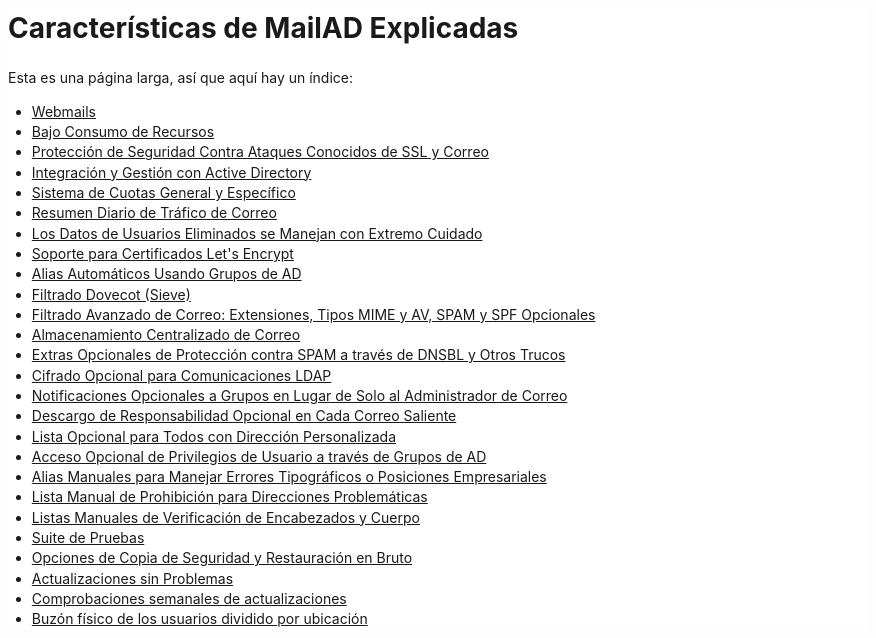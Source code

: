 # Características de MailAD Explicadas

Esta es una página larga, así que aquí hay un índice:

* [Webmails](i18n/Features.es.md#webmails)
* [Bajo Consumo de Recursos](i18n/Features.es.md#bajo-consumo-de-recursos)
* [Protección de Seguridad Contra Ataques Conocidos de SSL y Correo](i18n/Features.es.md#protección-de-seguridad-contra-ataques-conocidos-de-ssl-y-correo)
* [Integración y Gestión con Active Directory](i18n/Features.es.md#integración-y-gestión-con-active-directory)
* [Sistema de Cuotas General y Específico](i18n/Features.es.md#sistema-de-cuotas-general-y-específico)
* [Resumen Diario de Tráfico de Correo](i18n/Features.es.md#resumen-diario-de-tráfico-de-correo)
* [Los Datos de Usuarios Eliminados se Manejan con Extremo Cuidado](i18n/Features.es.md#los-datos-de-usuarios-eliminados-se-manejan-con-extremo-cuidado)
* [Soporte para Certificados Let's Encrypt](i18n/Features.es.md#soporte-para-certificados-lets-encrypt)
* [Alias Automáticos Usando Grupos de AD](i18n/Features.es.md#alias-automáticos-usando-grupos-de-ad)
* [Filtrado Dovecot (Sieve)](i18n/Features.es.md#filtrado-dovecot-sieve)
* [Filtrado Avanzado de Correo: Extensiones, Tipos MIME y AV, SPAM y SPF Opcionales](i18n/Features.es.md#filtrado-avanzado-de-correo-extensiones-tipos-mime-y-av-spam-y-spf-opcionales)
* [Almacenamiento Centralizado de Correo](i18n/Features.es.md#almacenamiento-centralizado-de-correo)
* [Extras Opcionales de Protección contra SPAM a través de DNSBL y Otros Trucos](i18n/Features.es.md#extras-opcionales-de-protección-contra-spam-a-través-de-dnsbl-y-otros-trucos)
* [Cifrado Opcional para Comunicaciones LDAP](i18n/Features.es.md#cifrado-opcional-para-comunicaciones-ldap)
* [Notificaciones Opcionales a Grupos en Lugar de Solo al Administrador de Correo](i18n/Features.es.md#notificaciones-opcionales-a-grupos-en-lugar-de-solo-al-administrador-de-correo)
* [Descargo de Responsabilidad Opcional en Cada Correo Saliente](i18n/Features.es.md#descargo-de-responsabilidad-opcional-en-cada-correo-saliente)
* [Lista Opcional para Todos con Dirección Personalizada](i18n/Features.es.md#lista-opcional-para-todos-con-dirección-personalizada)
* [Acceso Opcional de Privilegios de Usuario a través de Grupos de AD](i18n/Features.es.md#acceso-opcional-de-privilegios-de-usuario-a-través-de-grupos-de-ad)
* [Alias Manuales para Manejar Errores Tipográficos o Posiciones Empresariales](i18n/Features.es.md#alias-manuales-para-manejar-errores-tipográficos-o-posiciones-empresariales)
* [Lista Manual de Prohibición para Direcciones Problemáticas](i18n/Features.es.md#lista-manual-de-prohibición-para-direcciones-problemáticas)
* [Listas Manuales de Verificación de Encabezados y Cuerpo](i18n/Features.es.md#listas-manuales-de-verificación-de-encabezados-y-cuerpo)
* [Suite de Pruebas](i18n/Features.es.md#suite-de-pruebas)
* [Opciones de Copia de Seguridad y Restauración en Bruto](i18n/Features.es.md#opciones-de-copia-de-seguridad-y-restauración-en-bruto)
* [Actualizaciones sin Problemas](i18n/Features.es.md#actualizaciones-sin-problemas)
* [Comprobaciones semanales de actualizaciones](i18n/Features.es.md#comprobaciones-semanales-de-actualizaciones)
* [Buzón físico de los usuarios dividido por ubicación](i18n/Features.es.md#buzón-físico-de-los-usuarios-dividido-por-ubicación)
